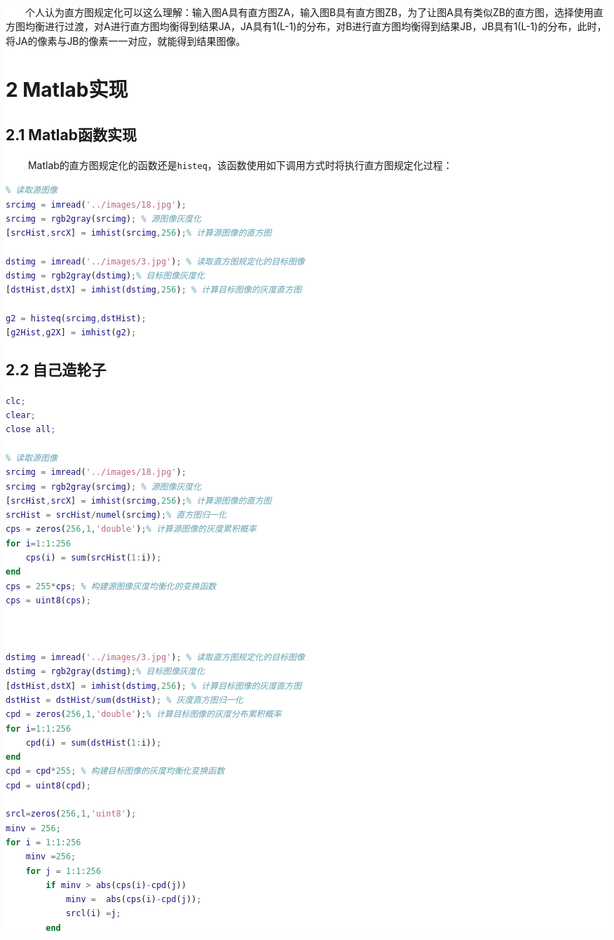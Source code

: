 &emsp;&emsp;个人认为直方图规定化可以这么理解：输入图A具有直方图ZA，输入图B具有直方图ZB，为了让图A具有类似ZB的直方图，选择使用直方图均衡进行过渡，对A进行直方图均衡得到结果JA，JA具有1\(L-1)的分布，对B进行直方图均衡得到结果JB，JB具有1\(L-1)的分布，此时，将JA的像素与JB的像素一一对应，就能得到结果图像。

# 2 Matlab实现

## 2.1 Matlab函数实现

&emsp;&emsp; Matlab的直方图规定化的函数还是`histeq`，该函数使用如下调用方式时将执行直方图规定化过程：
```MATLAB
% 读取源图像
srcimg = imread('../images/18.jpg');
srcimg = rgb2gray(srcimg); % 源图像灰度化
[srcHist,srcX] = imhist(srcimg,256);% 计算源图像的直方图

dstimg = imread('../images/3.jpg'); % 读取直方图规定化的目标图像
dstimg = rgb2gray(dstimg);% 目标图像灰度化
[dstHist,dstX] = imhist(dstimg,256); % 计算目标图像的灰度直方图

g2 = histeq(srcimg,dstHist);
[g2Hist,g2X] = imhist(g2);
```

## 2.2 自己造轮子

```MATLAB
clc;
clear;
close all;

% 读取源图像
srcimg = imread('../images/18.jpg');
srcimg = rgb2gray(srcimg); % 源图像灰度化
[srcHist,srcX] = imhist(srcimg,256);% 计算源图像的直方图
srcHist = srcHist/numel(srcimg);% 直方图归一化
cps = zeros(256,1,'double');% 计算源图像的灰度累积概率
for i=1:1:256
    cps(i) = sum(srcHist(1:i));
end
cps = 255*cps; % 构建源图像灰度均衡化的变换函数
cps = uint8(cps);



dstimg = imread('../images/3.jpg'); % 读取直方图规定化的目标图像
dstimg = rgb2gray(dstimg);% 目标图像灰度化
[dstHist,dstX] = imhist(dstimg,256); % 计算目标图像的灰度直方图
dstHist = dstHist/sum(dstHist); % 灰度直方图归一化
cpd = zeros(256,1,'double');% 计算目标图像的灰度分布累积概率
for i=1:1:256
    cpd(i) = sum(dstHist(1:i));
end
cpd = cpd*255; % 构建目标图像的灰度均衡化变换函数
cpd = uint8(cpd);

srcl=zeros(256,1,'uint8');
minv = 256;
for i = 1:1:256 
    minv =256;
    for j = 1:1:256
        if minv > abs(cps(i)-cpd(j))
            minv =  abs(cps(i)-cpd(j));
            srcl(i) =j;
        end
```